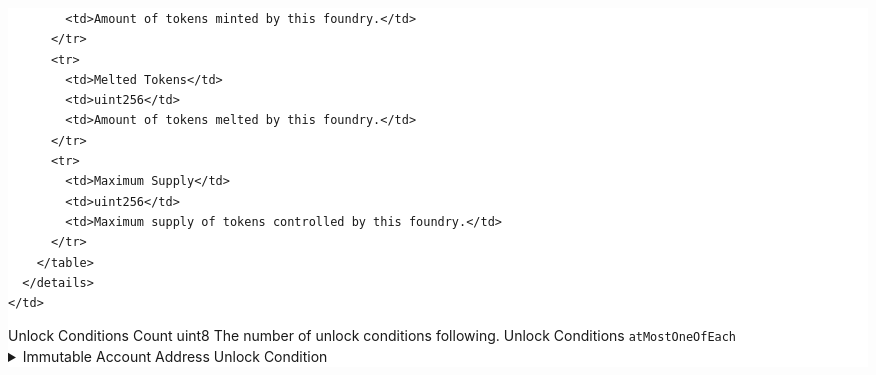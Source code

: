             <td>Amount of tokens minted by this foundry.</td>
          </tr>
          <tr>
            <td>Melted Tokens</td>
            <td>uint256</td>
            <td>Amount of tokens melted by this foundry.</td>
          </tr>
          <tr>
            <td>Maximum Supply</td>
            <td>uint256</td>
            <td>Maximum supply of tokens controlled by this foundry.</td>
          </tr>
        </table>
      </details>
    </td>
  </tr>
  <tr>
    <td>Unlock Conditions Count</td>
    <td>uint8</td>
    <td>The number of unlock conditions following.</td>
  </tr>
  <tr>
    <td valign="top">Unlock Conditions <code>atMostOneOfEach</code></td>
    <td colspan="2">
      <details>
        <summary>Immutable Account Address Unlock Condition</summary>
        <blockquote>Defines the permanent <i>Account Address</i> that owns this output.</blockquote>
        <table>
          <tr>
            <td>
              <b>Name</b>
            </td>
            <td>
              <b>Type</b>
            </td>
            <td>
              <b>Description</b>
            </td>
          </tr>
          <tr>
            <td>Unlock Condition Type</td>
            <td>uint8</td>
            <td>Set to <strong>value 6</strong> to denote an <i>Immutable Account Address Unlock Condition</i>.</td>
          </tr>
          <tr>
            <td valign="top">Address <code>oneOf</code></td>
            <td colspan="2">
              <details>
                <summary>Account Address</summary>
                <table>
                  <tr>
                    <td>
                      <b>Name</b>
                    </td>
                    <td>
                      <b>Type</b>
                    </td>
                    <td>
                      <b>Description</b>
                    </td>
                  </tr>
                  <tr>
                    <td>Address Type</td>